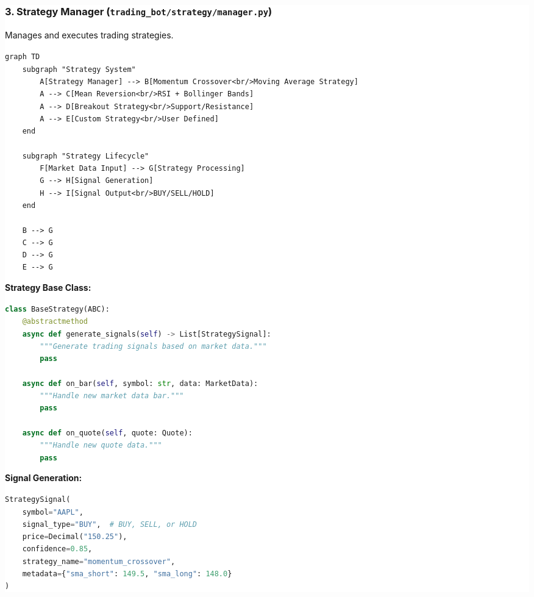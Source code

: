 ### 3. Strategy Manager (`trading_bot/strategy/manager.py`)

Manages and executes trading strategies.

```mermaid
graph TD
    subgraph "Strategy System"
        A[Strategy Manager] --> B[Momentum Crossover<br/>Moving Average Strategy]
        A --> C[Mean Reversion<br/>RSI + Bollinger Bands]
        A --> D[Breakout Strategy<br/>Support/Resistance]
        A --> E[Custom Strategy<br/>User Defined]
    end
    
    subgraph "Strategy Lifecycle"
        F[Market Data Input] --> G[Strategy Processing]
        G --> H[Signal Generation]
        H --> I[Signal Output<br/>BUY/SELL/HOLD]
    end
    
    B --> G
    C --> G
    D --> G
    E --> G
```

**Strategy Base Class:**
```python
class BaseStrategy(ABC):
    @abstractmethod
    async def generate_signals(self) -> List[StrategySignal]:
        """Generate trading signals based on market data."""
        pass
    
    async def on_bar(self, symbol: str, data: MarketData):
        """Handle new market data bar."""
        pass
    
    async def on_quote(self, quote: Quote):
        """Handle new quote data."""
        pass
```

**Signal Generation:**
```python
StrategySignal(
    symbol="AAPL",
    signal_type="BUY",  # BUY, SELL, or HOLD
    price=Decimal("150.25"),
    confidence=0.85,
    strategy_name="momentum_crossover",
    metadata={"sma_short": 149.5, "sma_long": 148.0}
)
```
